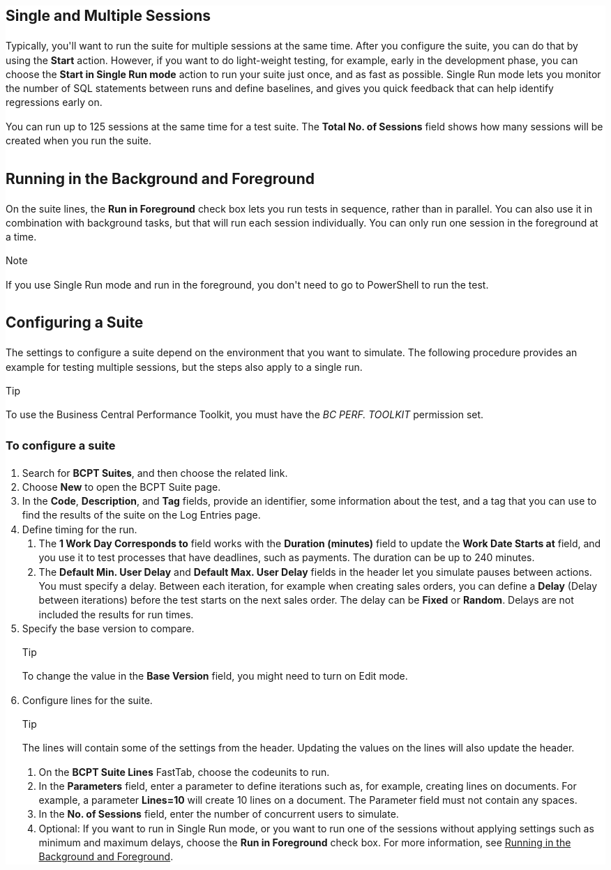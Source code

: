 ## Single and Multiple Sessions
Typically, you'll want to run the suite for multiple sessions at the same time. After you configure the suite, you can do that by using the **Start** action. However, if you want to do light-weight testing, for example, early in the development phase, you can choose the **Start in Single Run mode** action to run your suite just once, and as fast as possible. Single Run mode lets you monitor the number of SQL statements between runs and define baselines, and gives you quick feedback that can help identify regressions early on.

You can run up to 125 sessions at the same time for a test suite. The **Total No. of Sessions** field shows how many sessions will be created when you run the suite. 

## Running in the Background and Foreground
On the suite lines, the **Run in Foreground** check box lets you run tests in sequence, rather than in parallel. You can also use it in combination with background tasks, but that will run each session individually. You can only run one session in the foreground at a time. 

> [!NOTE]
> If you use Single Run mode and run in the foreground, you don't need to go to PowerShell to run the test.



## Configuring a Suite

The settings to configure a suite depend on the environment that you want to simulate. The following procedure provides an example for testing multiple sessions, but the steps also apply to a single run.  

> [!TIP]
> To use the Business Central Performance Toolkit, you must have the *BC PERF. TOOLKIT* permission set.  

### To configure a suite

1. Search for **BCPT Suites**, and then choose the related link.
2. Choose **New** to open the BCPT Suite page.
3. In the **Code**, **Description**, and **Tag** fields, provide an identifier, some information about the test, and a tag that you can use to find the results of the suite on the Log Entries page.
4. Define timing for the run. 
    1. The **1 Work Day Corresponds to** field works with the **Duration (minutes)** field to update the **Work Date Starts at** field, and you use it to test processes that have deadlines, such as payments. The duration can be up to 240 minutes.
    2. The **Default Min. User Delay** and **Default Max. User Delay** fields in the header let you simulate pauses between actions. You must specify a delay. Between each iteration, for example when creating sales orders, you can define a **Delay** (Delay between iterations) before the test starts on the next sales order. The delay can be **Fixed** or **Random**. Delays are not included the results for run times.
5. Specify the base version to compare. 
   > [!TIP]
   > To change the value in the **Base Version** field, you might need to turn on Edit mode.
6. Configure lines for the suite. 
   > [!TIP]
   > The lines will contain some of the settings from the header. Updating the values on the lines will also update the header.
    1. On the **BCPT Suite Lines** FastTab, choose the codeunits to run.
    2. In the **Parameters** field, enter a parameter to define iterations such as, for example, creating lines on documents. For example, a parameter **Lines=10** will create 10 lines on a document. The Parameter field must not contain any spaces.
    3. In the **No. of Sessions** field, enter the number of concurrent users to simulate. 
    4. Optional: If you want to run in Single Run mode, or you want to run one of the sessions without applying settings such as minimum and maximum delays, choose the **Run in Foreground** check box. For more information, see [Running in the Background and Foreground](devenv-performance-toolkit.md#running-in-the-background-and-foreground).
